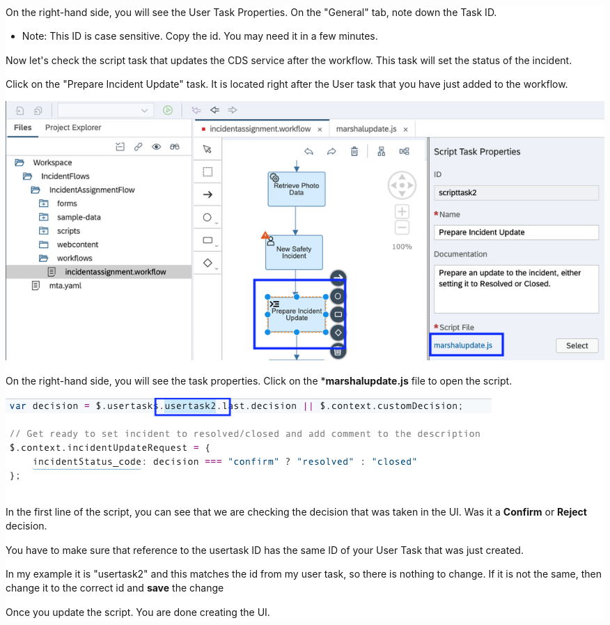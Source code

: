 On the right-hand side, you will see the User Task Properties. On the "General" tab, note down the Task ID. 
* Note: This ID is case sensitive. Copy the id. You may need it in a few minutes.

Now let's check the script task that updates the CDS service after the workflow. This task will set the status of the incident. 

Click on the "Prepare Incident Update" task. It is located right after the User task that you have just added to the workflow.

![MTADownload](Part2Images/uiIncidentUpdate.png)

On the right-hand side, you will see the task properties. 
Click on the ***marshalupdate.js** file to open the script. 

![MTADownload](Part2Images/uiscriptupdate.png)

In the first line of the script, you can see that we are checking the decision that was taken in the UI. Was it a **Confirm** or **Reject** decision.

You have to make sure that reference to the usertask ID has the same ID of your User Task that was just created. 

In my example it is "usertask2" and this matches the id from my user task, so there is nothing to change.
If it is not the same, then change it to the correct id and **save** the change 

Once you update the script. You are done creating the UI.
